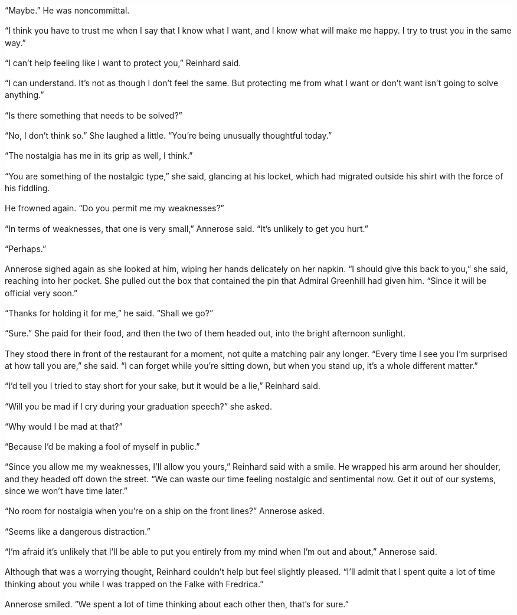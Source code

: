 “Maybe\.” He was noncommittal\.

“I think you have to trust me when I say that I know what I want, and I know what will make me happy\. I try to trust you in the same way\.”

“I can’t help feeling like I want to protect you,” Reinhard said\.

“I can understand\. It’s not as though I don’t feel the same\. But protecting me from what I want or don’t want isn’t going to solve anything\.”

“Is there something that needs to be solved?”

“No, I don’t think so\.” She laughed a little\. “You’re being unusually thoughtful today\.”

“The nostalgia has me in its grip as well, I think\.”

“You are something of the nostalgic type,” she said, glancing at his locket, which had migrated outside his shirt with the force of his fiddling\.

He frowned again\. “Do you permit me my weaknesses?”

“In terms of weaknesses, that one is very small,” Annerose said\. “It’s unlikely to get you hurt\.”

“Perhaps\.”

Annerose sighed again as she looked at him, wiping her hands delicately on her napkin\. “I should give this back to you,” she said, reaching into her pocket\. She pulled out the box that contained the pin that Admiral Greenhill had given him\. “Since it will be official very soon\.”

“Thanks for holding it for me,” he said\. “Shall we go?”

“Sure\.” She paid for their food, and then the two of them headed out, into the bright afternoon sunlight\. 

They stood there in front of the restaurant for a moment, not quite a matching pair any longer\. “Every time I see you I’m surprised at how tall you are,” she said\. “I can forget while you’re sitting down, but when you stand up, it’s a whole different matter\.”

“I’d tell you I tried to stay short for your sake, but it would be a lie,” Reinhard said\.

“Will you be mad if I cry during your graduation speech?” she asked\.

“Why would I be mad at that?”

“Because I’d be making a fool of myself in public\.”

“Since you allow me my weaknesses, I’ll allow you yours,” Reinhard said with a smile\. He wrapped his arm around her shoulder, and they headed off down the street\. “We can waste our time feeling nostalgic and sentimental now\. Get it out of our systems, since we won’t have time later\.”

“No room for nostalgia when you’re on a ship on the front lines?” Annerose asked\.

“Seems like a dangerous distraction\.”

“I’m afraid it’s unlikely that I’ll be able to put you entirely from my mind when I’m out and about,” Annerose said\.

Although that was a worrying thought, Reinhard couldn’t help but feel slightly pleased\. “I’ll admit that I spent quite a lot of time thinking about you while I was trapped on the Falke with Fredrica\.”

Annerose smiled\. “We spent a lot of time thinking about each other then, that’s for sure\.”
